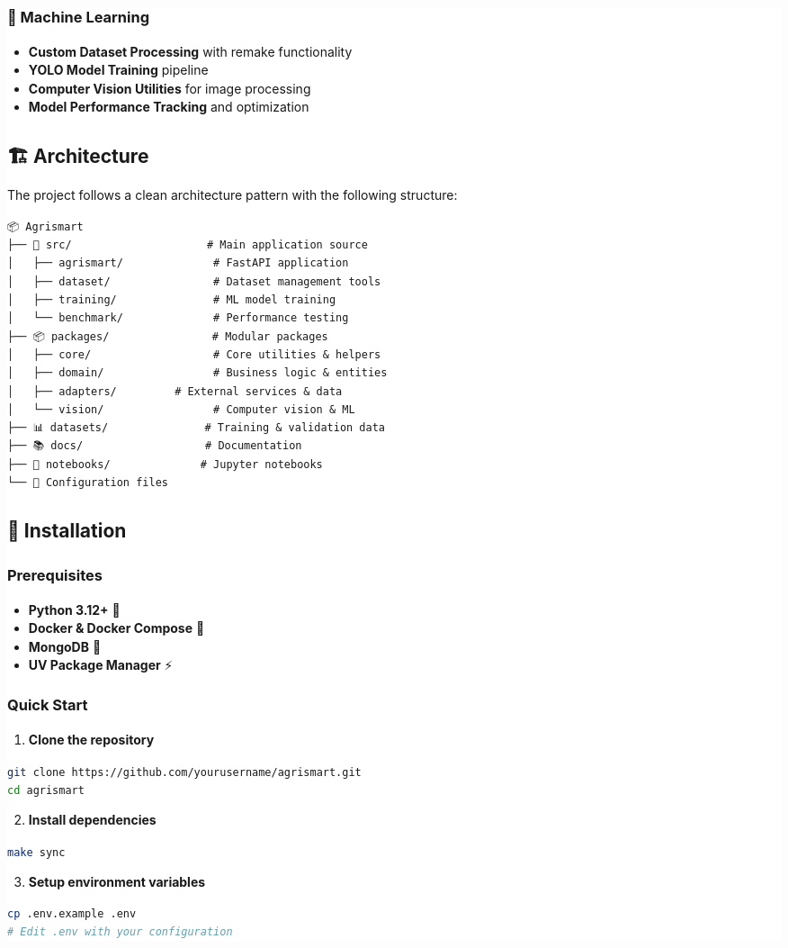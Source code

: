 ### 🤖 Machine Learning
- **Custom Dataset Processing** with remake functionality
- **YOLO Model Training** pipeline
- **Computer Vision Utilities** for image processing
- **Model Performance Tracking** and optimization

## 🏗️ Architecture

The project follows a clean architecture pattern with the following structure:

```
📦 Agrismart
├── 🎯 src/                     # Main application source
│   ├── agrismart/              # FastAPI application
│   ├── dataset/                # Dataset management tools
│   ├── training/               # ML model training
│   └── benchmark/              # Performance testing
├── 📦 packages/                # Modular packages
│   ├── core/                   # Core utilities & helpers
│   ├── domain/                 # Business logic & entities
│   ├── adapters/         # External services & data
│   └── vision/                 # Computer vision & ML
├── 📊 datasets/               # Training & validation data
├── 📚 docs/                   # Documentation
├── 📓 notebooks/              # Jupyter notebooks
└── 🔧 Configuration files
```

## 🚀 Installation

### Prerequisites

- **Python 3.12+** 🐍
- **Docker & Docker Compose** 🐳
- **MongoDB** 🍃
- **UV Package Manager** ⚡

### Quick Start

1. **Clone the repository**
```bash
git clone https://github.com/yourusername/agrismart.git
cd agrismart
```

2. **Install dependencies**
```bash
make sync
```

3. **Setup environment variables**
```bash
cp .env.example .env
# Edit .env with your configuration
```
